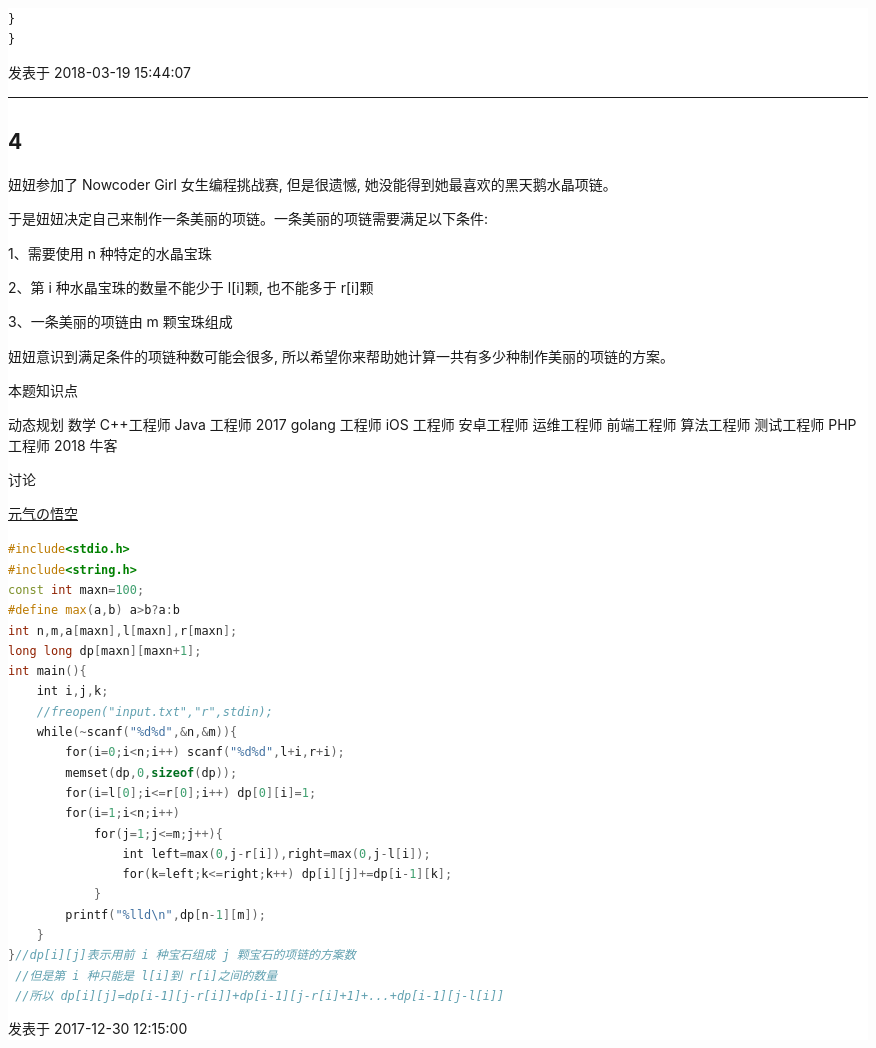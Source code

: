     }
    }

发表于 2018-03-19 15:44:07

* * *

## 4

妞妞参加了 Nowcoder Girl 女生编程挑战赛, 但是很遗憾, 她没能得到她最喜欢的黑天鹅水晶项链。

于是妞妞决定自己来制作一条美丽的项链。一条美丽的项链需要满足以下条件:

1、需要使用 n 种特定的水晶宝珠

2、第 i 种水晶宝珠的数量不能少于 l[i]颗, 也不能多于 r[i]颗

3、一条美丽的项链由 m 颗宝珠组成

妞妞意识到满足条件的项链种数可能会很多, 所以希望你来帮助她计算一共有多少种制作美丽的项链的方案。

本题知识点

动态规划 数学 C++工程师 Java 工程师 2017 golang 工程师 iOS 工程师 安卓工程师 运维工程师 前端工程师 算法工程师 测试工程师 PHP 工程师 2018 牛客

讨论

[元气の悟空](https://www.nowcoder.com/profile/392974)

```cpp
#include<stdio.h>
#include<string.h>
const int maxn=100;
#define max(a,b) a>b?a:b
int n,m,a[maxn],l[maxn],r[maxn];
long long dp[maxn][maxn+1];
int main(){
    int i,j,k;
    //freopen("input.txt","r",stdin);
    while(~scanf("%d%d",&n,&m)){
        for(i=0;i<n;i++) scanf("%d%d",l+i,r+i);
        memset(dp,0,sizeof(dp));
        for(i=l[0];i<=r[0];i++) dp[0][i]=1;
        for(i=1;i<n;i++)
            for(j=1;j<=m;j++){
                int left=max(0,j-r[i]),right=max(0,j-l[i]);
                for(k=left;k<=right;k++) dp[i][j]+=dp[i-1][k];
            }
        printf("%lld\n",dp[n-1][m]);
    }
}//dp[i][j]表示用前 i 种宝石组成 j 颗宝石的项链的方案数
 //但是第 i 种只能是 l[i]到 r[i]之间的数量
 //所以 dp[i][j]=dp[i-1][j-r[i]]+dp[i-1][j-r[i]+1]+...+dp[i-1][j-l[i]]

```

发表于 2017-12-30 12:15:00
